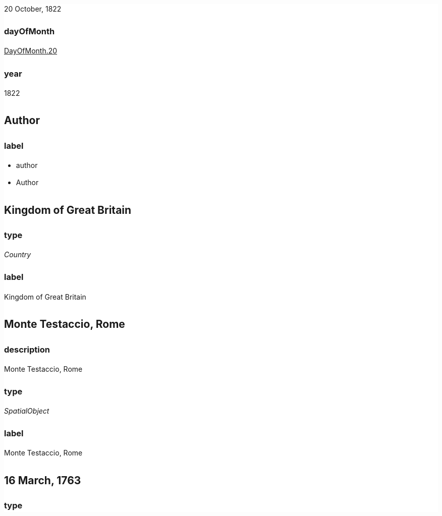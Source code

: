 
20 October, 1822

### dayOfMonth


[DayOfMonth.20](#DayOfMonth.20)

### year


1822

## Author

### label

 - author

 - Author

## Kingdom of Great Britain

### type


*Country*

### label


Kingdom of Great Britain

## Monte Testaccio, Rome

### description


Monte Testaccio, Rome

### type


*SpatialObject*

### label


Monte Testaccio, Rome

## 16 March, 1763

### type
